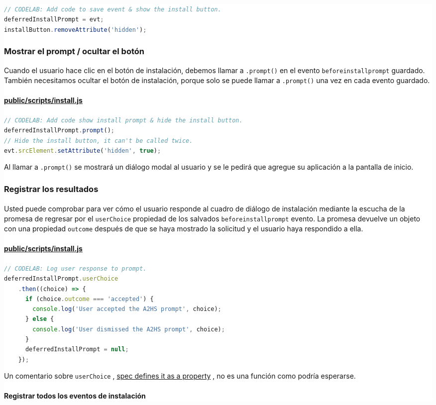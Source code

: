 ```js
// CODELAB: Add code to save event & show the install button.
deferredInstallPrompt = evt;
installButton.removeAttribute('hidden');
```

### Mostrar el prompt / ocultar el botón

Cuando el usuario hace clic en el botón de instalación, debemos llamar a `.prompt()` en el evento `beforeinstallprompt` guardado. También necesitamos ocultar el botón de instalación, porque solo se puede llamar a `.prompt()` una vez en cada evento guardado.

#### [public/scripts/install.js](https://github.com/googlecodelabs/your-first-pwapp/blob/master/public/scripts/install.js#L45)

```js
// CODELAB: Add code show install prompt & hide the install button.
deferredInstallPrompt.prompt();
// Hide the install button, it can't be called twice.
evt.srcElement.setAttribute('hidden', true);
```

Al llamar a `.prompt()` se mostrará un diálogo modal al usuario y se le pedirá que agregue su aplicación a la pantalla de inicio.

### Registrar los resultados

Usted puede comprobar para ver cómo el usuario responde al cuadro de diálogo de instalación mediante la escucha de la promesa de regresar por el `userChoice` propiedad de los salvados `beforeinstallprompt` evento. La promesa devuelve un objeto con una propiedad `outcome` después de que se haya mostrado la solicitud y el usuario haya respondido a ella.

#### [public/scripts/install.js](https://github.com/googlecodelabs/your-first-pwapp/blob/master/public/scripts/install.js#L47)

```js
// CODELAB: Log user response to prompt.
deferredInstallPrompt.userChoice
    .then((choice) => {
      if (choice.outcome === 'accepted') {
        console.log('User accepted the A2HS prompt', choice);
      } else {
        console.log('User dismissed the A2HS prompt', choice);
      }
      deferredInstallPrompt = null;
    });
```

Un comentario sobre `userChoice` , [spec defines it as a property](https://w3c.github.io/manifest/#beforeinstallpromptevent-interface) , no es una función como podría esperarse.

#### Registrar todos los eventos de instalación
